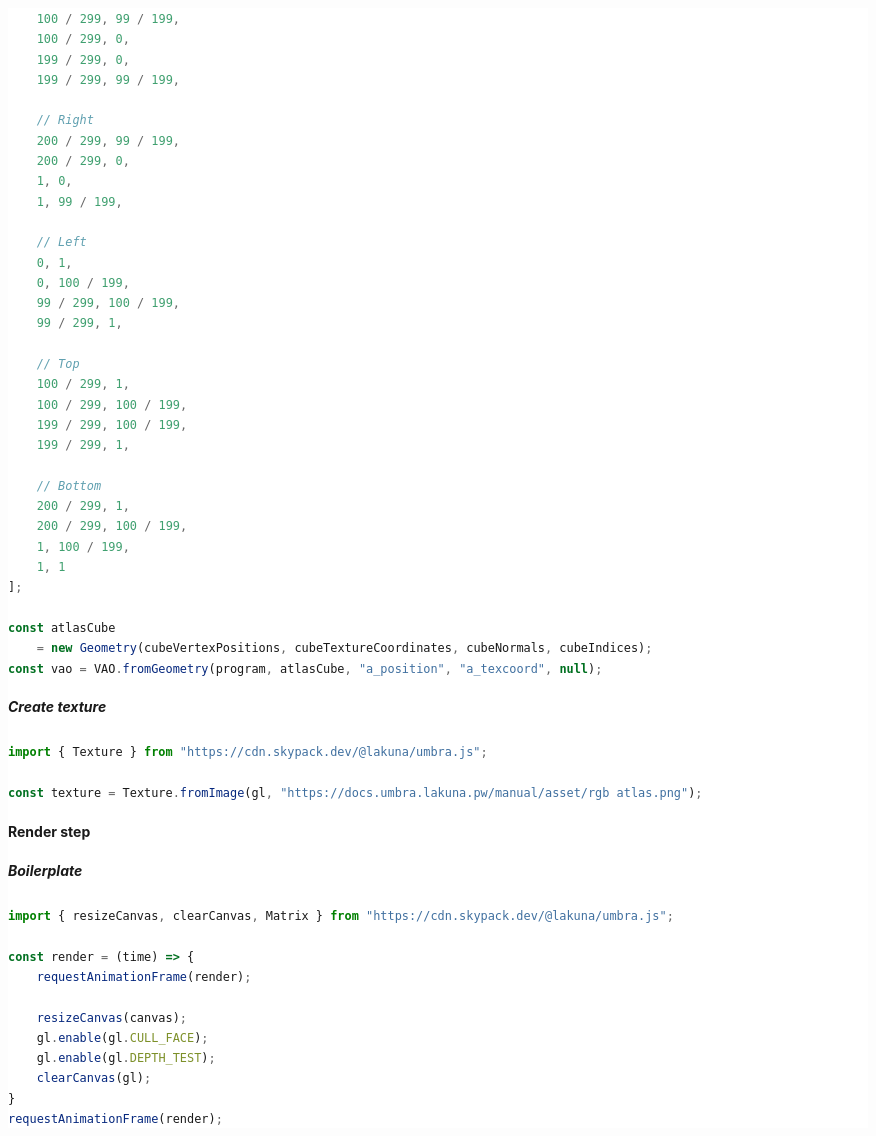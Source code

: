 ```js
    100 / 299, 99 / 199,
    100 / 299, 0,
    199 / 299, 0,
    199 / 299, 99 / 199,

    // Right
    200 / 299, 99 / 199,
    200 / 299, 0,
    1, 0,
    1, 99 / 199,

    // Left
    0, 1,
    0, 100 / 199,
    99 / 299, 100 / 199,
    99 / 299, 1,

    // Top
    100 / 299, 1,
    100 / 299, 100 / 199,
    199 / 299, 100 / 199,
    199 / 299, 1,

    // Bottom
    200 / 299, 1,
    200 / 299, 100 / 199,
    1, 100 / 199,
    1, 1
];

const atlasCube
    = new Geometry(cubeVertexPositions, cubeTextureCoordinates, cubeNormals, cubeIndices);
const vao = VAO.fromGeometry(program, atlasCube, "a_position", "a_texcoord", null);
```

##### Create texture
```js
import { Texture } from "https://cdn.skypack.dev/@lakuna/umbra.js";

const texture = Texture.fromImage(gl, "https://docs.umbra.lakuna.pw/manual/asset/rgb atlas.png");
```

#### Render step

##### Boilerplate
```js
import { resizeCanvas, clearCanvas, Matrix } from "https://cdn.skypack.dev/@lakuna/umbra.js";

const render = (time) => {
    requestAnimationFrame(render);

    resizeCanvas(canvas);
    gl.enable(gl.CULL_FACE);
    gl.enable(gl.DEPTH_TEST);
    clearCanvas(gl);
}
requestAnimationFrame(render);
```
